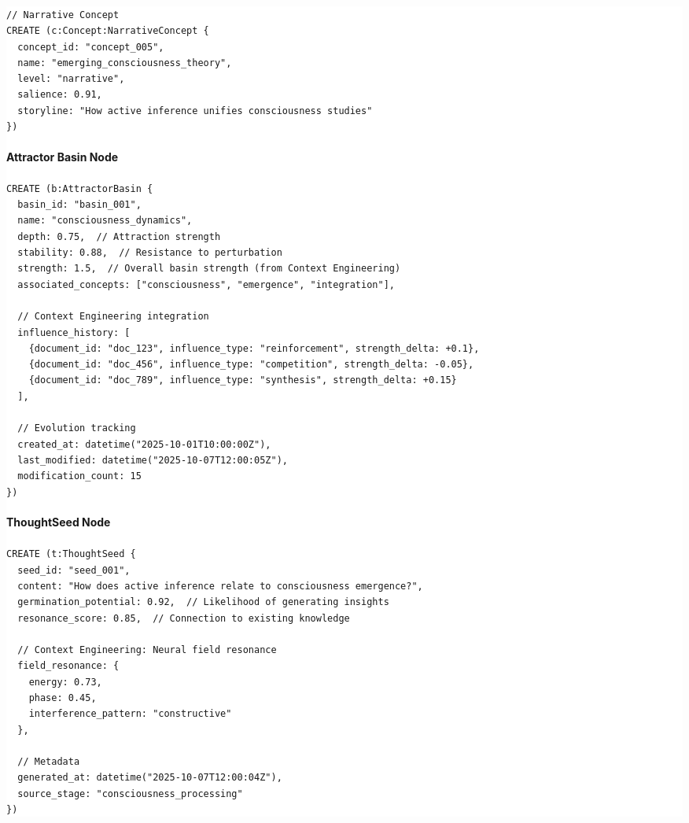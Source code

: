 ```cypher
// Narrative Concept
CREATE (c:Concept:NarrativeConcept {
  concept_id: "concept_005",
  name: "emerging_consciousness_theory",
  level: "narrative",
  salience: 0.91,
  storyline: "How active inference unifies consciousness studies"
})
```

#### Attractor Basin Node
```cypher
CREATE (b:AttractorBasin {
  basin_id: "basin_001",
  name: "consciousness_dynamics",
  depth: 0.75,  // Attraction strength
  stability: 0.88,  // Resistance to perturbation
  strength: 1.5,  // Overall basin strength (from Context Engineering)
  associated_concepts: ["consciousness", "emergence", "integration"],

  // Context Engineering integration
  influence_history: [
    {document_id: "doc_123", influence_type: "reinforcement", strength_delta: +0.1},
    {document_id: "doc_456", influence_type: "competition", strength_delta: -0.05},
    {document_id: "doc_789", influence_type: "synthesis", strength_delta: +0.15}
  ],

  // Evolution tracking
  created_at: datetime("2025-10-01T10:00:00Z"),
  last_modified: datetime("2025-10-07T12:00:05Z"),
  modification_count: 15
})
```

#### ThoughtSeed Node
```cypher
CREATE (t:ThoughtSeed {
  seed_id: "seed_001",
  content: "How does active inference relate to consciousness emergence?",
  germination_potential: 0.92,  // Likelihood of generating insights
  resonance_score: 0.85,  // Connection to existing knowledge

  // Context Engineering: Neural field resonance
  field_resonance: {
    energy: 0.73,
    phase: 0.45,
    interference_pattern: "constructive"
  },

  // Metadata
  generated_at: datetime("2025-10-07T12:00:04Z"),
  source_stage: "consciousness_processing"
})
```
